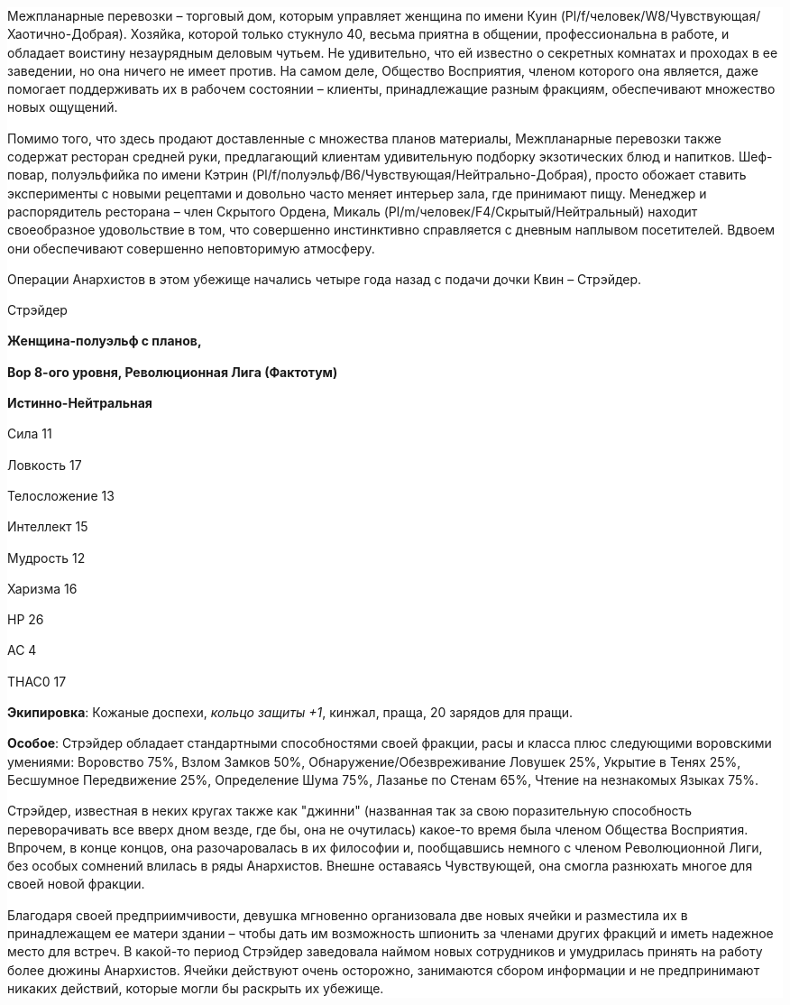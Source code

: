 Межпланарные перевозки – торговый дом, которым управляет женщина по имени Куин (Pl/f/человек/W8/Чувствующая/Хаотично-Добрая). Хозяйка, которой только стукнуло 40, весьма приятна в общении, профессиональна в работе, и обладает воистину незаурядным деловым чутьем. Не удивительно, что ей известно о секретных комнатах и проходах в ее заведении, но она ничего не имеет против. На самом деле, Общество Восприятия, членом которого она является, даже помогает поддерживать их в рабочем состоянии – клиенты, принадлежащие разным фракциям, обеспечивают множество новых ощущений.

Помимо того, что здесь продают доставленные с множества планов материалы, Межпланарные перевозки также содержат ресторан средней руки, предлагающий клиентам удивительную подборку экзотических блюд и напитков. Шеф-повар, полуэльфийка по имени Кэтрин (Pl/f/полуэльф/B6/Чувствующая/Нейтрально-Добрая), просто обожает ставить эксперименты с новыми рецептами и довольно часто меняет интерьер зала, где принимают пищу. Менеджер и распорядитель ресторана – член Скрытого Ордена, Микаль (Pl/m/человек/F4/Скрытый/Нейтральный) находит своеобразное удовольствие в том, что совершенно инстинктивно справляется с дневным наплывом посетителей. Вдвоем они обеспечивают совершенно неповторимую атмосферу.

Операции Анархистов в этом убежище начались четыре года назад с подачи дочки Квин – Стрэйдер.

Стрэйдер

**Женщина-полуэльф с планов,**

**Вор 8-ого уровня, Революционная Лига (Фактотум)**

**Истинно-Нейтральная**

Сила 11

Ловкость 17

Телосложение 13

Интеллект 15

Мудрость 12

Харизма 16

HP 26

AC 4

THAC0 17

**Экипировка**: Кожаные доспехи, _кольцо защиты +1_, кинжал, праща, 20 зарядов для пращи.

**Особое**: Стрэйдер обладает стандартными способностями своей фракции, расы и класса плюс следующими воровскими умениями: Воровство 75%, Взлом Замков 50%, Обнаружение/Обезвреживание Ловушек 25%, Укрытие в Тенях 25%, Бесшумное Передвижение 25%, Определение Шума 75%, Лазанье по Стенам 65%, Чтение на незнакомых Языках 75%.

Стрэйдер, известная в неких кругах также как "джинни" (названная так за свою поразительную способность переворачивать все вверх дном везде, где бы, она не очутилась) какое-то время была членом Общества Восприятия. Впрочем, в конце концов, она разочаровалась в их философии и, пообщавшись немного с членом Революционной Лиги, без особых сомнений влилась в ряды Анархистов. Внешне оставаясь Чувствующей, она смогла разнюхать многое для своей новой фракции.

Благодаря своей предприимчивости, девушка мгновенно организовала две новых ячейки и разместила их в принадлежащем ее матери здании – чтобы дать им возможность шпионить за членами других фракций и иметь надежное место для встреч. В какой-то период Стрэйдер заведовала наймом новых сотрудников и умудрилась принять на работу более дюжины Анархистов. Ячейки действуют очень осторожно, занимаются сбором информации и не предпринимают никаких действий, которые могли бы раскрыть их убежище.
